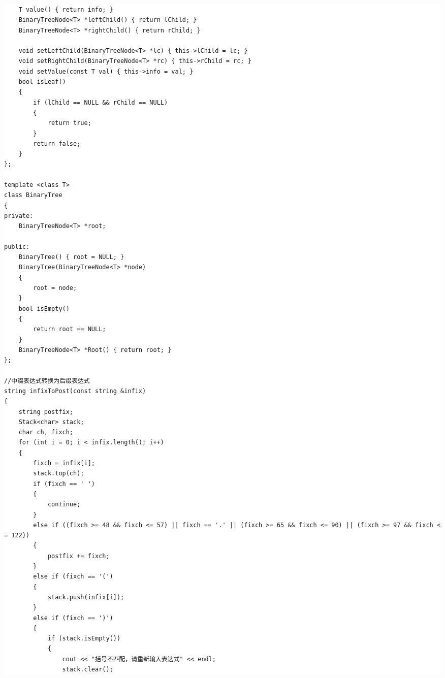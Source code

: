        T value() { return info; }
        BinaryTreeNode<T> *leftChild() { return lChild; }
        BinaryTreeNode<T> *rightChild() { return rChild; }

        void setLeftChild(BinaryTreeNode<T> *lc) { this->lChild = lc; }
        void setRightChild(BinaryTreeNode<T> *rc) { this->rChild = rc; }
        void setValue(const T val) { this->info = val; }
        bool isLeaf()
        {
            if (lChild == NULL && rChild == NULL)
            {
                return true;
            }
            return false;
        }
    };

    template <class T>
    class BinaryTree
    {
    private:
        BinaryTreeNode<T> *root;

    public:
        BinaryTree() { root = NULL; }
        BinaryTree(BinaryTreeNode<T> *node)
        {
            root = node;
        }
        bool isEmpty()
        {
            return root == NULL;
        }
        BinaryTreeNode<T> *Root() { return root; }
    };

    //中缀表达式转换为后缀表达式
    string infixToPost(const string &infix)
    {
        string postfix;
        Stack<char> stack;
        char ch, fixch;
        for (int i = 0; i < infix.length(); i++)
        {
            fixch = infix[i];
            stack.top(ch);
            if (fixch == ' ')
            {
                continue;
            }
            else if ((fixch >= 48 && fixch <= 57) || fixch == '.' || (fixch >= 65 && fixch <= 90) || (fixch >= 97 && fixch <= 122))
            {
                postfix += fixch;
            }
            else if (fixch == '(')
            {
                stack.push(infix[i]);
            }
            else if (fixch == ')')
            {
                if (stack.isEmpty())
                {
                    cout << "括号不匹配，请重新输入表达式" << endl;
                    stack.clear();